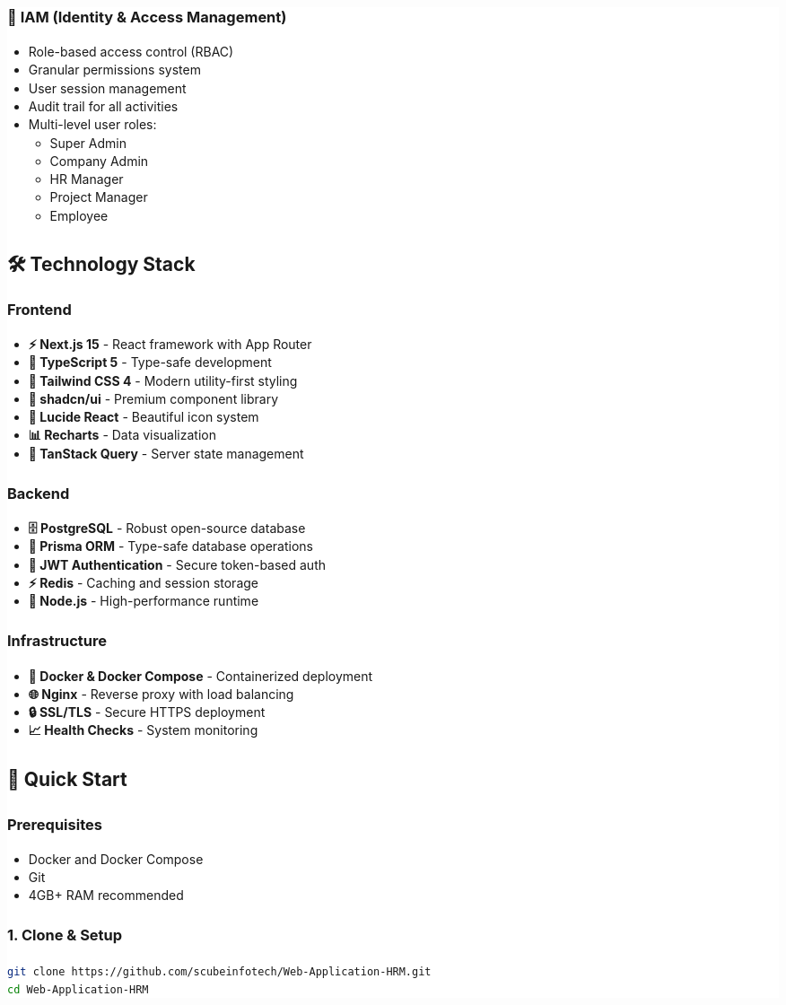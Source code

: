 ### 🔐 **IAM (Identity & Access Management)**
- Role-based access control (RBAC)
- Granular permissions system
- User session management
- Audit trail for all activities
- Multi-level user roles:
  - Super Admin
  - Company Admin
  - HR Manager
  - Project Manager
  - Employee

## 🛠️ Technology Stack

### **Frontend**
- **⚡ Next.js 15** - React framework with App Router
- **📘 TypeScript 5** - Type-safe development
- **🎨 Tailwind CSS 4** - Modern utility-first styling
- **🧩 shadcn/ui** - Premium component library
- **🎯 Lucide React** - Beautiful icon system
- **📊 Recharts** - Data visualization
- **🔄 TanStack Query** - Server state management

### **Backend**
- **🗄️ PostgreSQL** - Robust open-source database
- **🔧 Prisma ORM** - Type-safe database operations
- **🔐 JWT Authentication** - Secure token-based auth
- **⚡ Redis** - Caching and session storage
- **🚀 Node.js** - High-performance runtime

### **Infrastructure**
- **🐳 Docker & Docker Compose** - Containerized deployment
- **🌐 Nginx** - Reverse proxy with load balancing
- **🔒 SSL/TLS** - Secure HTTPS deployment
- **📈 Health Checks** - System monitoring

## 🚀 Quick Start

### **Prerequisites**
- Docker and Docker Compose
- Git
- 4GB+ RAM recommended

### **1. Clone & Setup**
```bash
git clone https://github.com/scubeinfotech/Web-Application-HRM.git
cd Web-Application-HRM
```

